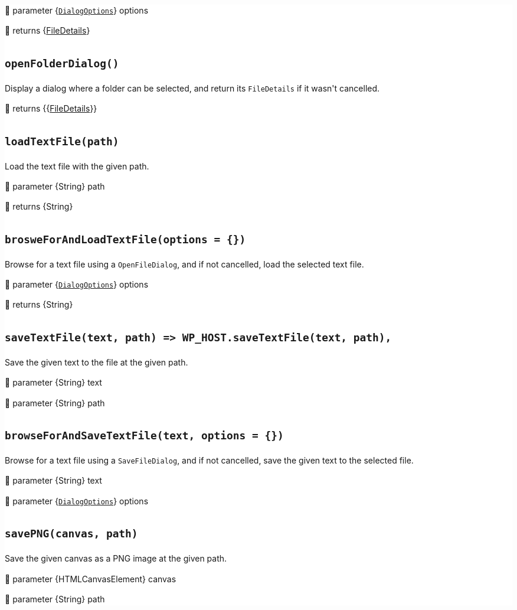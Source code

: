 :small_blue_diamond: parameter {[`DialogOptions`](#dialogoptions)} options

:small_orange_diamond: returns {[FileDetails](#filedetails)}



## `openFolderDialog()`

Display a dialog where a folder can be selected, and return its `FileDetails` if it wasn't cancelled.

:small_orange_diamond: returns {{[FileDetails](#filedetails)}}



## `loadTextFile(path)`

Load the text file with the given path.

:small_blue_diamond: parameter {String} path

:small_orange_diamond: returns {String}



## `brosweForAndLoadTextFile(options = {})`

Browse for a text file using a `OpenFileDialog`, and if not cancelled, load the selected text file.

:small_blue_diamond: parameter {[`DialogOptions`](#dialogoptions)} options

:small_orange_diamond: returns {String}



## `saveTextFile(text, path) => WP_HOST.saveTextFile(text, path),`

Save the given text to the file at the given path.

:small_blue_diamond: parameter {String} text

:small_blue_diamond: parameter {String} path



## `browseForAndSaveTextFile(text, options = {})`

Browse for a text file using a `SaveFileDialog`, and if not cancelled, save the given text to the selected file.

:small_blue_diamond: parameter {String} text

:small_blue_diamond: parameter {[`DialogOptions`](#dialogoptions)} options



## `savePNG(canvas, path)`

Save the given canvas as a PNG image at the given path.

:small_blue_diamond: parameter {HTMLCanvasElement} canvas

:small_blue_diamond: parameter {String} path

